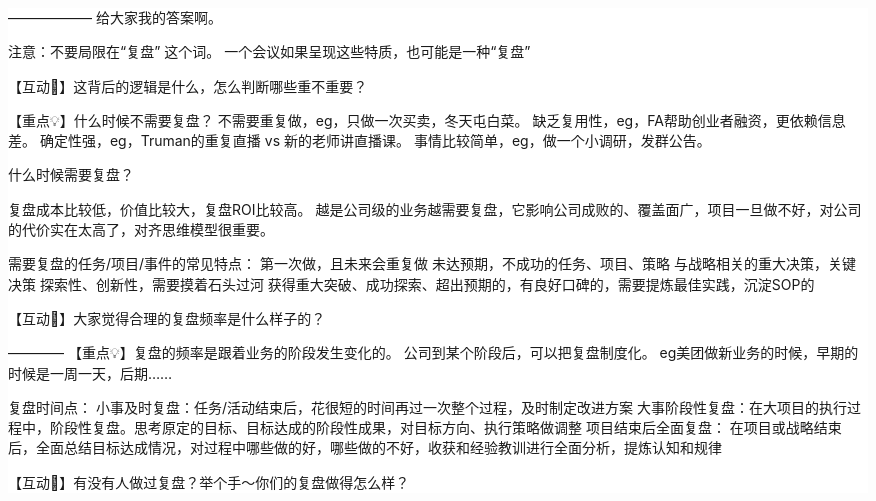 




——————
给大家我的答案啊。
 

注意：不要局限在“复盘” 这个词。 一个会议如果呈现这些特质，也可能是一种“复盘”

【互动🙋】这背后的逻辑是什么，怎么判断哪些重不重要？








【重点💡】什么时候不需要复盘？
不需要重复做，eg，只做一次买卖，冬天屯白菜。
缺乏复用性，eg，FA帮助创业者融资，更依赖信息差。
确定性强，eg，Truman的重复直播 vs 新的老师讲直播课。
事情比较简单，eg，做一个小调研，发群公告。


什么时候需要复盘？

 

复盘成本比较低，价值比较大，复盘ROI比较高。
越是公司级的业务越需要复盘，它影响公司成败的、覆盖面广，项目一旦做不好，对公司的代价实在太高了，对齐思维模型很重要。

需要复盘的任务/项目/事件的常见特点：
第一次做，且未来会重复做
未达预期，不成功的任务、项目、策略
与战略相关的重大决策，关键决策
探索性、创新性，需要摸着石头过河
获得重大突破、成功探索、超出预期的，有良好口碑的，需要提炼最佳实践，沉淀SOP的


【互动🙋】大家觉得合理的复盘频率是什么样子的？








————
【重点💡】复盘的频率是跟着业务的阶段发生变化的。
公司到某个阶段后，可以把复盘制度化。
eg美团做新业务的时候，早期的时候是一周一天，后期……



复盘时间点：
小事及时复盘：任务/活动结束后，花很短的时间再过一次整个过程，及时制定改进方案
大事阶段性复盘：在大项目的执行过程中，阶段性复盘。思考原定的目标、目标达成的阶段性成果，对目标方向、执行策略做调整
项目结束后全面复盘： 在项目或战略结束后，全面总结目标达成情况，对过程中哪些做的好，哪些做的不好，收获和经验教训进行全面分析，提炼认知和规律


【互动🙋】有没有人做过复盘？举个手～你们的复盘做得怎么样？





